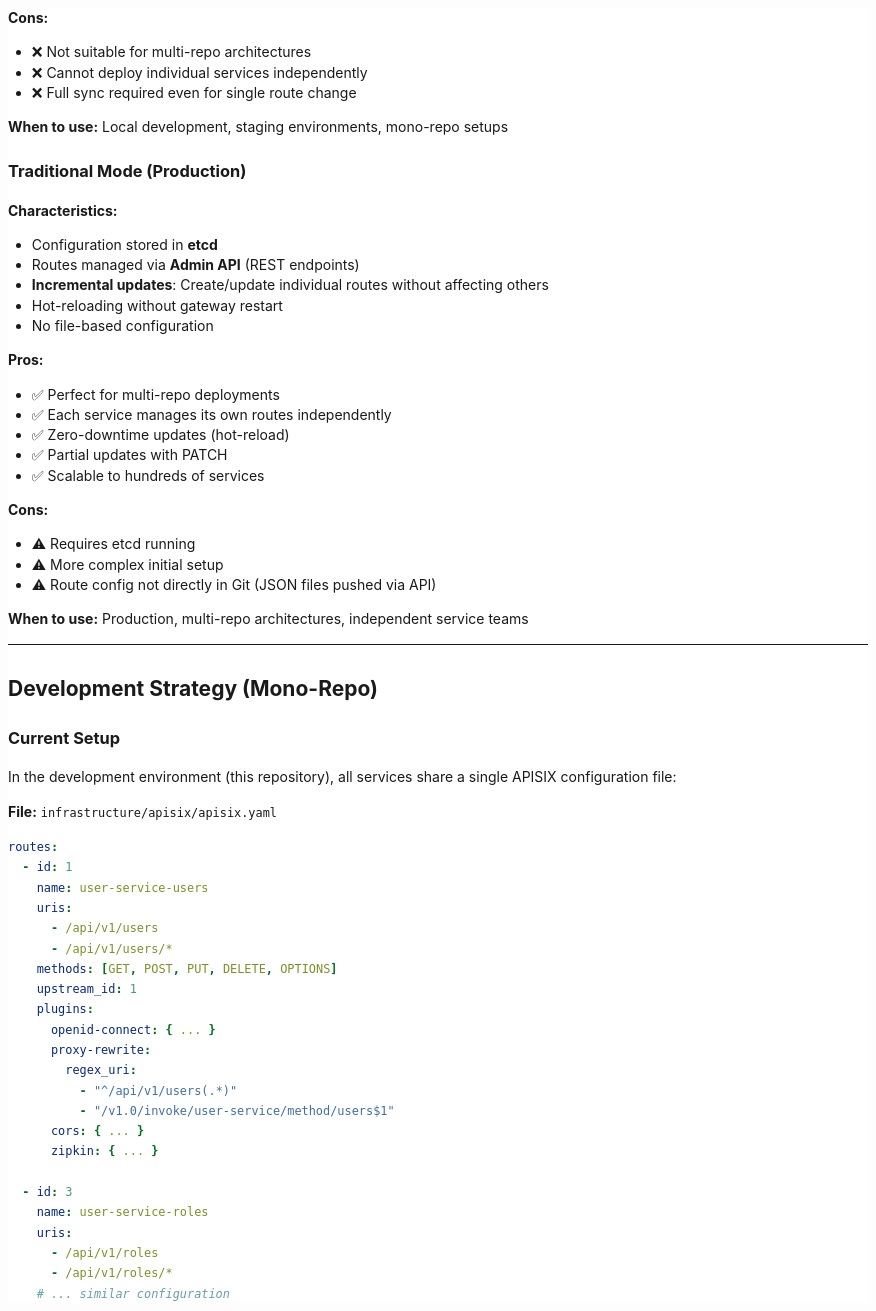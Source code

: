 **Cons:**
- ❌ Not suitable for multi-repo architectures
- ❌ Cannot deploy individual services independently
- ❌ Full sync required even for single route change

**When to use:** Local development, staging environments, mono-repo setups

### Traditional Mode (Production)

**Characteristics:**
- Configuration stored in **etcd**
- Routes managed via **Admin API** (REST endpoints)
- **Incremental updates**: Create/update individual routes without affecting others
- Hot-reloading without gateway restart
- No file-based configuration

**Pros:**
- ✅ Perfect for multi-repo deployments
- ✅ Each service manages its own routes independently
- ✅ Zero-downtime updates (hot-reload)
- ✅ Partial updates with PATCH
- ✅ Scalable to hundreds of services

**Cons:**
- ⚠️ Requires etcd running
- ⚠️ More complex initial setup
- ⚠️ Route config not directly in Git (JSON files pushed via API)

**When to use:** Production, multi-repo architectures, independent service teams

---

## Development Strategy (Mono-Repo)

### Current Setup

In the development environment (this repository), all services share a single APISIX configuration file:

**File:** `infrastructure/apisix/apisix.yaml`

```yaml
routes:
  - id: 1
    name: user-service-users
    uris:
      - /api/v1/users
      - /api/v1/users/*
    methods: [GET, POST, PUT, DELETE, OPTIONS]
    upstream_id: 1
    plugins:
      openid-connect: { ... }
      proxy-rewrite:
        regex_uri:
          - "^/api/v1/users(.*)"
          - "/v1.0/invoke/user-service/method/users$1"
      cors: { ... }
      zipkin: { ... }

  - id: 3
    name: user-service-roles
    uris:
      - /api/v1/roles
      - /api/v1/roles/*
    # ... similar configuration

```